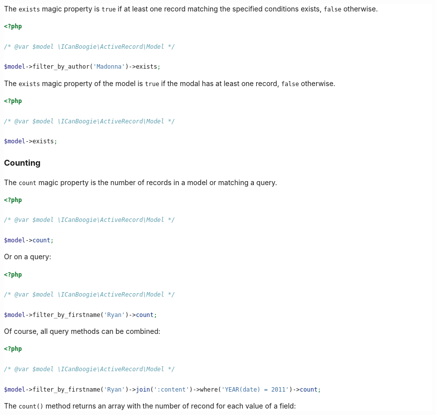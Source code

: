 The `exists` magic property is `true` if at least one record matching the specified conditions
exists, `false` otherwise.

```php
<?php

/* @var $model \ICanBoogie\ActiveRecord\Model */

$model->filter_by_author('Madonna')->exists;
```

The `exists` magic property of the model is `true` if the modal has at least one record, `false`
otherwise.

```php
<?php

/* @var $model \ICanBoogie\ActiveRecord\Model */

$model->exists;
```





### Counting

The `count` magic property is the number of records in a model or matching a query.

```php
<?php

/* @var $model \ICanBoogie\ActiveRecord\Model */

$model->count;
```

Or on a query:

```php
<?php

/* @var $model \ICanBoogie\ActiveRecord\Model */

$model->filter_by_firstname('Ryan')->count;
```

Of course, all query methods can be combined:

```php
<?php

/* @var $model \ICanBoogie\ActiveRecord\Model */

$model->filter_by_firstname('Ryan')->join(':content')->where('YEAR(date) = 2011')->count;
```

The `count()` method returns an array with the number of recond for each value of a field:
